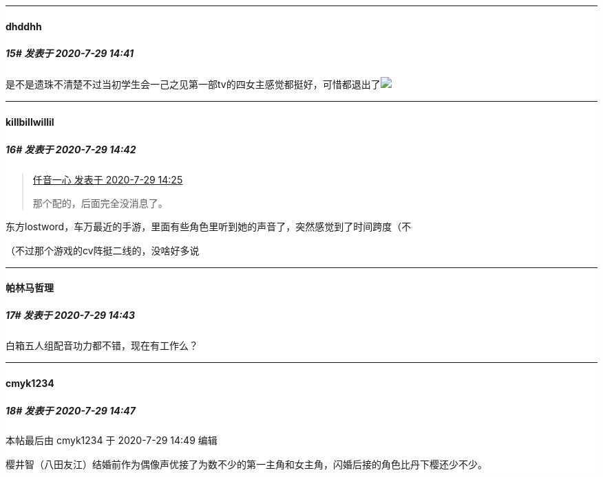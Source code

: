 




-----

####  dhddhh  
##### 15#       发表于 2020-7-29 14:41




是不是遗珠不清楚不过当初学生会一己之见第一部tv的四女主感觉都挺好，可惜都退出了<img src="https://static.saraba1st.com/image/smiley/face2017/001.png" referrerpolicy="no-referrer">







-----

####  killbillwillil  
##### 16#       发表于 2020-7-29 14:42



<blockquote><a href="httphttps://bbs.saraba1st.com/2b/forum.php?mod=redirect&amp;goto=findpost&amp;pid=48248953&amp;ptid=1952123" target="_blank">仟音一心 发表于 2020-7-29 14:25</a>

那个配的，后面完全没消息了。</blockquote>
东方lostword，车万最近的手游，里面有些角色里听到她的声音了，突然感觉到了时间跨度（不

（不过那个游戏的cv阵挺二线的，没啥好多说







-----

####  帕林马哲理  
##### 17#       发表于 2020-7-29 14:43




白箱五人组配音功力都不错，现在有工作么？







-----

####  cmyk1234  
##### 18#       发表于 2020-7-29 14:47



 本帖最后由 cmyk1234 于 2020-7-29 14:49 编辑 

樱井智（八田友江）结婚前作为偶像声优接了为数不少的第一主角和女主角，闪婚后接的角色比丹下樱还少不少。
